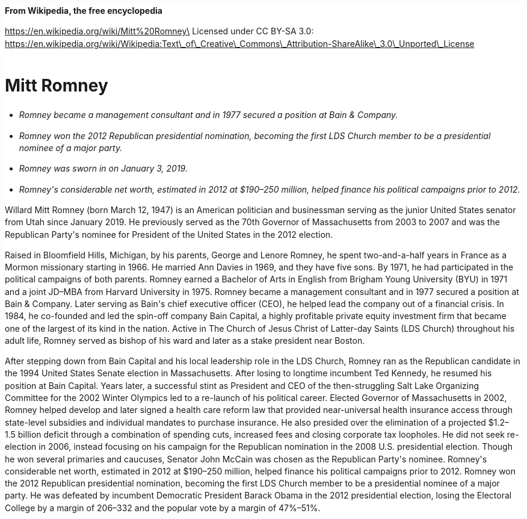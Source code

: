 **From Wikipedia, the free encyclopedia**

https://en.wikipedia.org/wiki/Mitt%20Romney\
Licensed under CC BY-SA 3.0:\
https://en.wikipedia.org/wiki/Wikipedia:Text\_of\_Creative\_Commons\_Attribution-ShareAlike\_3.0\_Unported\_License

Mitt Romney
===========

-   *Romney became a management consultant and in 1977 secured a
    position at Bain & Company.*

-   *Romney won the 2012 Republican presidential nomination, becoming
    the first LDS Church member to be a presidential nominee of a major
    party.*

-   *Romney was sworn in on January 3, 2019.*

-   *Romney's considerable net worth, estimated in 2012 at
    \$190–250 million, helped finance his political campaigns prior
    to 2012.*

Willard Mitt Romney (born March 12, 1947) is an American politician and
businessman serving as the junior United States senator from Utah since
January 2019. He previously served as the 70th Governor of Massachusetts
from 2003 to 2007 and was the Republican Party's nominee for President
of the United States in the 2012 election.

Raised in Bloomfield Hills, Michigan, by his parents, George and Lenore
Romney, he spent two-and-a-half years in France as a Mormon missionary
starting in 1966. He married Ann Davies in 1969, and they have five
sons. By 1971, he had participated in the political campaigns of both
parents. Romney earned a Bachelor of Arts in English from Brigham Young
University (BYU) in 1971 and a joint JD–MBA from Harvard University in
1975. Romney became a management consultant and in 1977 secured a
position at Bain & Company. Later serving as Bain's chief executive
officer (CEO), he helped lead the company out of a financial crisis. In
1984, he co-founded and led the spin-off company Bain Capital, a highly
profitable private equity investment firm that became one of the largest
of its kind in the nation. Active in The Church of Jesus Christ of
Latter-day Saints (LDS Church) throughout his adult life, Romney served
as bishop of his ward and later as a stake president near Boston.

After stepping down from Bain Capital and his local leadership role in
the LDS Church, Romney ran as the Republican candidate in the 1994
United States Senate election in Massachusetts. After losing to longtime
incumbent Ted Kennedy, he resumed his position at Bain Capital. Years
later, a successful stint as President and CEO of the then-struggling
Salt Lake Organizing Committee for the 2002 Winter Olympics led to a
re-launch of his political career. Elected Governor of Massachusetts in
2002, Romney helped develop and later signed a health care reform law
that provided near-universal health insurance access through state-level
subsidies and individual mandates to purchase insurance. He also
presided over the elimination of a projected \$1.2–1.5 billion deficit
through a combination of spending cuts, increased fees and closing
corporate tax loopholes. He did not seek re-election in 2006, instead
focusing on his campaign for the Republican nomination in the 2008 U.S.
presidential election. Though he won several primaries and caucuses,
Senator John McCain was chosen as the Republican Party's nominee.
Romney's considerable net worth, estimated in 2012 at \$190–250 million,
helped finance his political campaigns prior to 2012. Romney won the
2012 Republican presidential nomination, becoming the first LDS Church
member to be a presidential nominee of a major party. He was defeated by
incumbent Democratic President Barack Obama in the 2012 presidential
election, losing the Electoral College by a margin of 206–332 and the
popular vote by a margin of 47%–51%.
